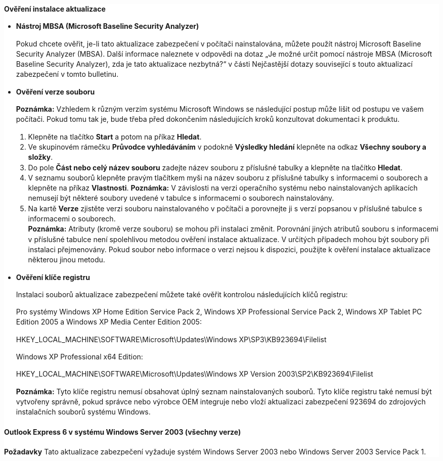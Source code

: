 **Ověření instalace aktualizace**

-   **Nástroj MBSA (Microsoft Baseline Security Analyzer)**

    Pokud chcete ověřit, je-li tato aktualizace zabezpečení v počítači nainstalována, můžete použít nástroj Microsoft Baseline Security Analyzer (MBSA). Další informace naleznete v odpovědi na dotaz „Je možné určit pomocí nástroje MBSA (Microsoft Baseline Security Analyzer), zda je tato aktualizace nezbytná?“ v části Nejčastější dotazy související s touto aktualizací zabezpečení v tomto bulletinu.

-   **Ověření verze souboru**

    **Poznámka:** Vzhledem k různým verzím systému Microsoft Windows se následující postup může lišit od postupu ve vašem počítači. Pokud tomu tak je, bude třeba před dokončením následujících kroků konzultovat dokumentaci k produktu.

    1.  Klepněte na tlačítko **Start** a potom na příkaz **Hledat**.
    2.  Ve skupinovém rámečku **Průvodce vyhledáváním** v podokně **Výsledky hledání** klepněte na odkaz **Všechny soubory a složky**.
    3.  Do pole **Část nebo celý název souboru** zadejte název souboru z příslušné tabulky a klepněte na tlačítko **Hledat**.
    4.  V seznamu souborů klepněte pravým tlačítkem myši na název souboru z příslušné tabulky s informacemi o souborech a klepněte na příkaz **Vlastnosti**.
        **Poznámka:** V závislosti na verzi operačního systému nebo nainstalovaných aplikacích nemusejí být některé soubory uvedené v tabulce s informacemi o souborech nainstalovány.
    5.  Na kartě **Verze** zjistěte verzi souboru nainstalovaného v počítači a porovnejte ji s verzí popsanou v příslušné tabulce s informacemi o souborech.  
        **Poznámka:** Atributy (kromě verze souboru) se mohou při instalaci změnit. Porovnání jiných atributů souboru s informacemi v příslušné tabulce není spolehlivou metodou ověření instalace aktualizace. V určitých případech mohou být soubory při instalaci přejmenovány. Pokud soubor nebo informace o verzi nejsou k dispozici, použijte k ověření instalace aktualizace některou jinou metodu.

-   **Ověření klíče registru**

    Instalaci souborů aktualizace zabezpečení můžete také ověřit kontrolou následujících klíčů registru:

    Pro systémy Windows XP Home Edition Service Pack 2, Windows XP Professional Service Pack 2, Windows XP Tablet PC Edition 2005 a Windows XP Media Center Edition 2005:

    HKEY\_LOCAL\_MACHINE\\SOFTWARE\\Microsoft\\Updates\\Windows XP\\SP3\\KB923694\\Filelist

    Windows XP Professional x64 Edition:

    HKEY\_LOCAL\_MACHINE\\SOFTWARE\\Microsoft\\Updates\\Windows XP Version 2003\\SP2\\KB923694\\Filelist

    **Poznámka:** Tyto klíče registru nemusí obsahovat úplný seznam nainstalovaných souborů. Tyto klíče registru také nemusí být vytvořeny správně, pokud správce nebo výrobce OEM integruje nebo vloží aktualizaci zabezpečení 923694 do zdrojových instalačních souborů systému Windows.

#### Outlook Express 6 v systému Windows Server 2003 (všechny verze)

**Požadavky**
Tato aktualizace zabezpečení vyžaduje systém Windows Server 2003 nebo Windows Server 2003 Service Pack 1.
